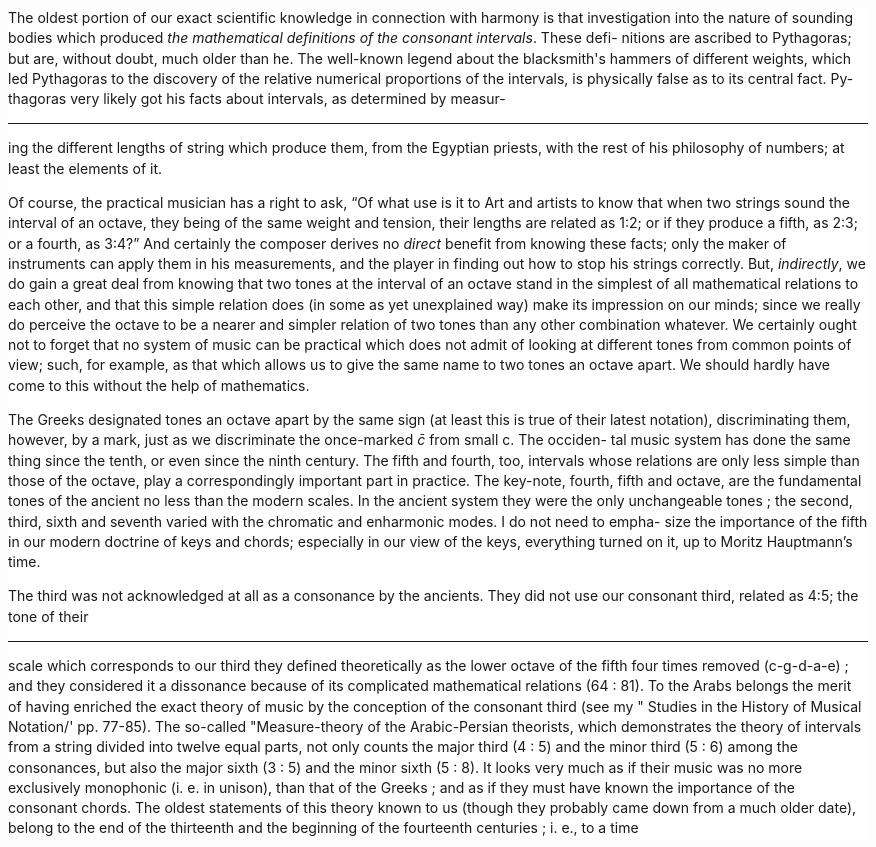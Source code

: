 The oldest portion of our exact scientific knowledge in connection with
harmony is that investigation into the nature of sounding bodies which
produced _the mathematical definitions of the consonant intervals_. These defi-
nitions are ascribed to Pythagoras; but are, without doubt, much older than
he. The well-known legend about the blacksmith's hammers of different
weights, which led Pythagoras to the discovery of the relative numerical
proportions of the intervals, is physically false as to its central fact. Py-
thagoras very likely got his facts about intervals, as determined by measur-

---

ing the different lengths of string which produce them, from the Egyptian
priests, with the rest of his philosophy of numbers; at least the elements
of it. 

Of course, the practical musician has a right to ask, “Of what use is it to
Art and artists to know that when two strings sound the interval of an octave,
they being of the same weight and tension, their lengths are related as 1:2;
or if they produce a fifth, as 2:3; or a fourth, as 3:4?” And certainly
the composer derives no _direct_ benefit from knowing these facts; only the
maker of instruments can apply them in his measurements, and the player in
finding out how to stop his strings correctly. But, _indirectly_, we do gain a
great deal from knowing that two tones at the interval of an octave stand in
the simplest of all mathematical relations to each other, and that this simple
relation does (in some as yet unexplained way) make its impression on our
minds; since we really do perceive the octave to be a nearer and simpler
relation of two tones than any other combination whatever. We certainly
ought not to forget that no system of music can be practical which does not
admit of looking at different tones from common points of view; such, for
example, as that which allows us to give the same name to two tones an octave
apart. We should hardly have come to this without the help of mathematics.

The Greeks designated tones an octave apart by the same sign (at least
this is true of their latest notation), discriminating them, however, by a
mark, just as we discriminate the once-marked _c̄_ from small c. The occiden-
tal music system has done the same thing since the tenth, or even since the
ninth century. The fifth and fourth, too, intervals whose relations are only
less simple than those of the octave, play a correspondingly important part
in practice. The key-note, fourth, fifth and octave, are the fundamental
tones of the ancient no less than the modern scales. In the ancient system
they were the only unchangeable tones ; the second, third, sixth and seventh
varied with the chromatic and enharmonic modes. I do not need to empha-
size the importance of the fifth in our modern doctrine of keys and chords;
especially in our view of the keys, everything turned on it, up to Moritz
Hauptmann’s time.

The third was not acknowledged at all as a consonance by the ancients.
They did not use our consonant third, related as 4:5; the tone of their 

---

scale which corresponds to our third they defined theoretically as the lower 
octave of the fifth four times removed (c-g-d-a-e) ; and they considered it a 
dissonance because of its complicated mathematical relations (64 : 81). To 
the Arabs belongs the merit of having enriched the exact theory of music by 
the conception of the consonant third (see my " Studies in the History of 
Musical Notation/' pp. 77-85). The so-called "Measure-theory of the 
Arabic-Persian theorists, which demonstrates the theory of intervals from a 
string divided into twelve equal parts, not only counts the major third (4 : 5) 
and the minor third (5 : 6) among the consonances, but also the major 
sixth (3 : 5) and the minor sixth (5 : 8). It looks very much as if their 
music was no more exclusively monophonic (i. e. in unison), than that of the 
Greeks ; and as if they must have known the importance of the consonant 
chords. The oldest statements of this theory known to us (though they 
probably came down from a much older date), belong to the end of the 
thirteenth and the beginning of the fourteenth centuries ; i. e., to a time 